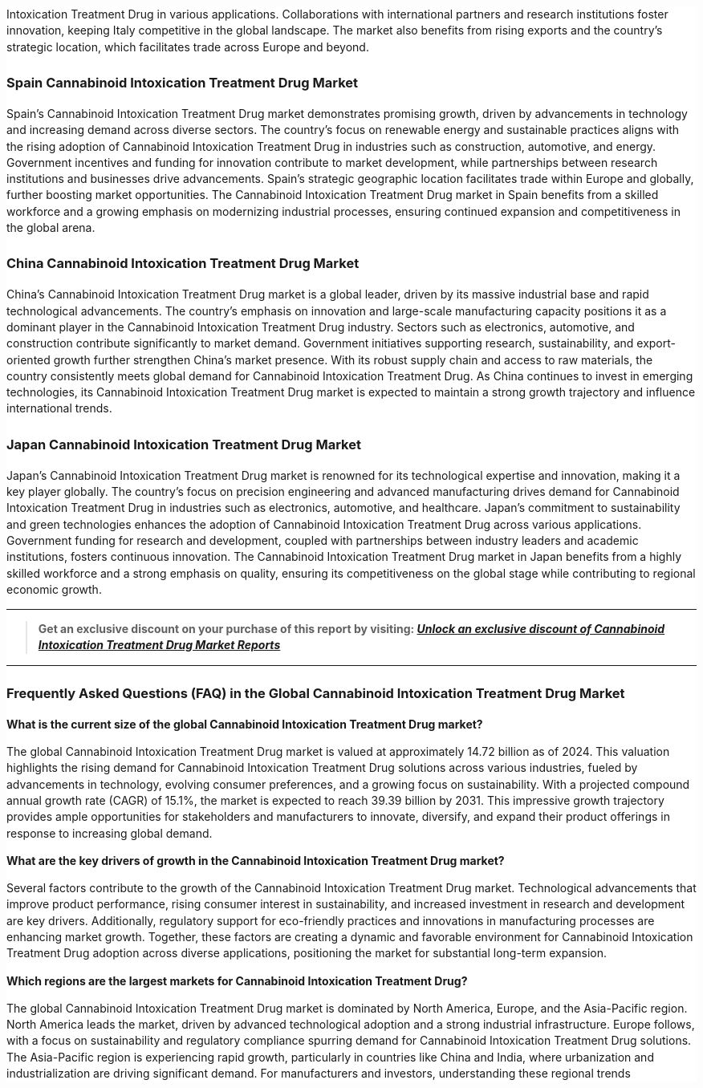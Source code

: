 Intoxication Treatment Drug in various applications. Collaborations with international partners and research institutions foster innovation, keeping Italy competitive in the global landscape. The market also benefits from rising exports and the country&rsquo;s strategic location, which facilitates trade across Europe and beyond.</p><h3>Spain Cannabinoid Intoxication Treatment Drug Market</h3><p>Spain&rsquo;s Cannabinoid Intoxication Treatment Drug market demonstrates promising growth, driven by advancements in technology and increasing demand across diverse sectors. The country&rsquo;s focus on renewable energy and sustainable practices aligns with the rising adoption of Cannabinoid Intoxication Treatment Drug in industries such as construction, automotive, and energy. Government incentives and funding for innovation contribute to market development, while partnerships between research institutions and businesses drive advancements. Spain&rsquo;s strategic geographic location facilitates trade within Europe and globally, further boosting market opportunities. The Cannabinoid Intoxication Treatment Drug market in Spain benefits from a skilled workforce and a growing emphasis on modernizing industrial processes, ensuring continued expansion and competitiveness in the global arena.</p><h3>China Cannabinoid Intoxication Treatment Drug Market</h3><p>China&rsquo;s Cannabinoid Intoxication Treatment Drug market is a global leader, driven by its massive industrial base and rapid technological advancements. The country&rsquo;s emphasis on innovation and large-scale manufacturing capacity positions it as a dominant player in the Cannabinoid Intoxication Treatment Drug industry. Sectors such as electronics, automotive, and construction contribute significantly to market demand. Government initiatives supporting research, sustainability, and export-oriented growth further strengthen China&rsquo;s market presence. With its robust supply chain and access to raw materials, the country consistently meets global demand for Cannabinoid Intoxication Treatment Drug. As China continues to invest in emerging technologies, its Cannabinoid Intoxication Treatment Drug market is expected to maintain a strong growth trajectory and influence international trends.</p><h3>Japan Cannabinoid Intoxication Treatment Drug Market</h3><p>Japan&rsquo;s Cannabinoid Intoxication Treatment Drug market is renowned for its technological expertise and innovation, making it a key player globally. The country&rsquo;s focus on precision engineering and advanced manufacturing drives demand for Cannabinoid Intoxication Treatment Drug in industries such as electronics, automotive, and healthcare. Japan&rsquo;s commitment to sustainability and green technologies enhances the adoption of Cannabinoid Intoxication Treatment Drug across various applications. Government funding for research and development, coupled with partnerships between industry leaders and academic institutions, fosters continuous innovation. The Cannabinoid Intoxication Treatment Drug market in Japan benefits from a highly skilled workforce and a strong emphasis on quality, ensuring its competitiveness on the global stage while contributing to regional economic growth.</p><hr /><blockquote><p><strong>Get an exclusive discount on your purchase of this report by visiting: <em><a href="://marketresearchpulse.com/ask-for-discount/115007?utm_source=Github&amp;utm_medium=026">Unlock an exclusive discount of Cannabinoid Intoxication Treatment Drug Market Reports</a></em>&nbsp;</strong></p></blockquote><hr /><h3>Frequently Asked Questions (FAQ) in the Global Cannabinoid Intoxication Treatment Drug Market</h3><p><strong>What is the current size of the global Cannabinoid Intoxication Treatment Drug market?</strong></p><p>The global Cannabinoid Intoxication Treatment Drug market is valued at approximately 14.72 billion as of 2024. This valuation highlights the rising demand for Cannabinoid Intoxication Treatment Drug solutions across various industries, fueled by advancements in technology, evolving consumer preferences, and a growing focus on sustainability. With a projected compound annual growth rate (CAGR) of 15.1%, the market is expected to reach 39.39 billion by 2031. This impressive growth trajectory provides ample opportunities for stakeholders and manufacturers to innovate, diversify, and expand their product offerings in response to increasing global demand.</p><p><strong>What are the key drivers of growth in the Cannabinoid Intoxication Treatment Drug market?</strong></p><p>Several factors contribute to the growth of the Cannabinoid Intoxication Treatment Drug market. Technological advancements that improve product performance, rising consumer interest in sustainability, and increased investment in research and development are key drivers. Additionally, regulatory support for eco-friendly practices and innovations in manufacturing processes are enhancing market growth. Together, these factors are creating a dynamic and favorable environment for Cannabinoid Intoxication Treatment Drug adoption across diverse applications, positioning the market for substantial long-term expansion.</p><p><strong>Which regions are the largest markets for Cannabinoid Intoxication Treatment Drug?</strong></p><p>The global Cannabinoid Intoxication Treatment Drug market is dominated by North America, Europe, and the Asia-Pacific region. North America leads the market, driven by advanced technological adoption and a strong industrial infrastructure. Europe follows, with a focus on sustainability and regulatory compliance spurring demand for Cannabinoid Intoxication Treatment Drug solutions. The Asia-Pacific region is experiencing rapid growth, particularly in countries like China and India, where urbanization and industrialization are driving significant demand. For manufacturers and investors, understanding these regional trends